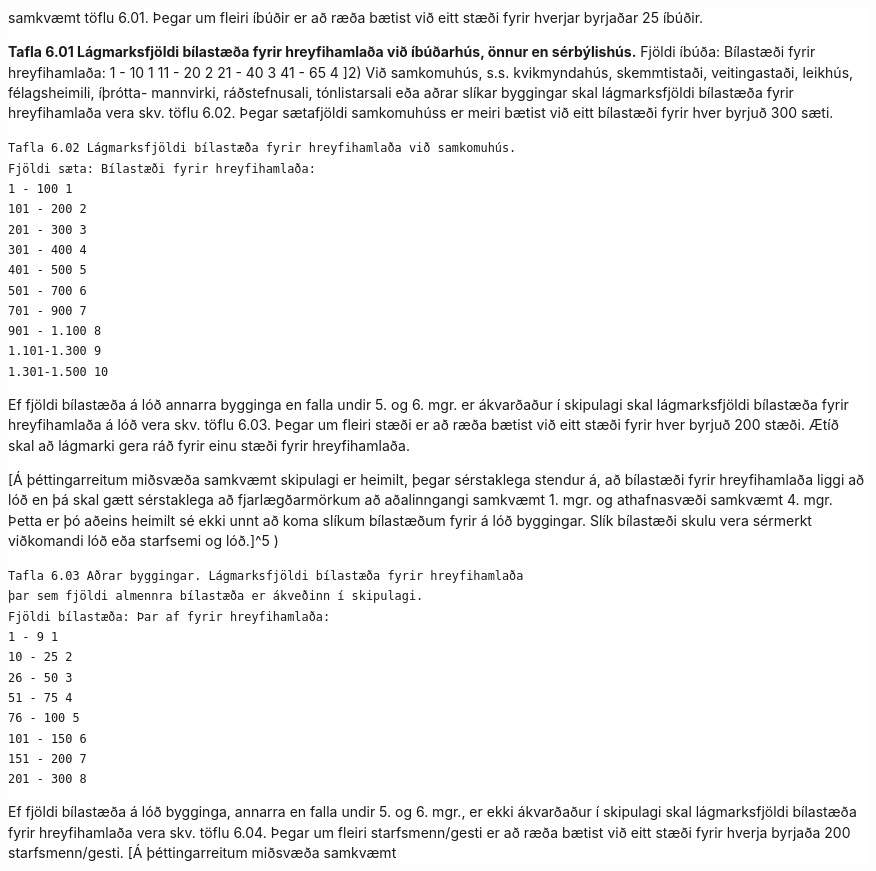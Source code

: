 samkvæmt töflu 6.01. Þegar um fleiri íbúðir er að ræða bætist við eitt stæði fyrir hverjar byrjaðar 25 íbúðir.

**Tafla 6.01 Lágmarksfjöldi bílastæða fyrir hreyfihamlaða
við íbúðarhús, önnur en sérbýlishús.**
Fjöldi íbúða: Bílastæði fyrir hreyfihamlaða:
1 - 10 1
11 - 20 2
21 - 40 3
41 - 65 4
]2)
Við samkomuhús, s.s. kvikmyndahús, skemmtistaði, veitingastaði, leikhús, félagsheimili, íþrótta-
mannvirki, ráðstefnusali, tónlistarsali eða aðrar slíkar byggingar skal lágmarksfjöldi bílastæða fyrir
hreyfihamlaða vera skv. töflu 6.02. Þegar sætafjöldi samkomuhúss er meiri bætist við eitt bílastæði fyrir hver
byrjuð 300 sæti.

```
Tafla 6.02 Lágmarksfjöldi bílastæða fyrir hreyfihamlaða við samkomuhús.
Fjöldi sæta: Bílastæði fyrir hreyfihamlaða:
1 - 100 1
101 - 200 2
201 - 300 3
301 - 400 4
401 - 500 5
501 - 700 6
701 - 900 7
901 - 1.100 8
1.101-1.300 9
1.301-1.500 10
```
Ef fjöldi bílastæða á lóð annarra bygginga en falla undir 5. og 6. mgr. er ákvarðaður í skipulagi skal
lágmarksfjöldi bílastæða fyrir hreyfihamlaða á lóð vera skv. töflu 6.03. Þegar um fleiri stæði er að ræða bætist
við eitt stæði fyrir hver byrjuð 200 stæði. Ætíð skal að lágmarki gera ráð fyrir einu stæði fyrir hreyfihamlaða.


[Á þéttingarreitum miðsvæða samkvæmt skipulagi er heimilt, þegar sérstaklega stendur á, að bílastæði fyrir
hreyfihamlaða liggi að lóð en þá skal gætt sérstaklega að fjarlægðarmörkum að aðalinngangi samkvæmt 1.
mgr. og athafnasvæði samkvæmt 4. mgr. Þetta er þó aðeins heimilt sé ekki unnt að koma slíkum bílastæðum
fyrir á lóð byggingar. Slík bílastæði skulu vera sérmerkt viðkomandi lóð eða starfsemi og lóð.]^5 )

```
Tafla 6.03 Aðrar byggingar. Lágmarksfjöldi bílastæða fyrir hreyfihamlaða
þar sem fjöldi almennra bílastæða er ákveðinn í skipulagi.
Fjöldi bílastæða: Þar af fyrir hreyfihamlaða:
1 - 9 1
10 - 25 2
26 - 50 3
51 - 75 4
76 - 100 5
101 - 150 6
151 - 200 7
201 - 300 8
```
Ef fjöldi bílastæða á lóð bygginga, annarra en falla undir 5. og 6. mgr., er ekki ákvarðaður í skipulagi
skal lágmarksfjöldi bílastæða fyrir hreyfihamlaða vera skv. töflu 6.04. Þegar um fleiri starfsmenn/gesti er að
ræða bætist við eitt stæði fyrir hverja byrjaða 200 starfsmenn/gesti. [Á þéttingarreitum miðsvæða samkvæmt